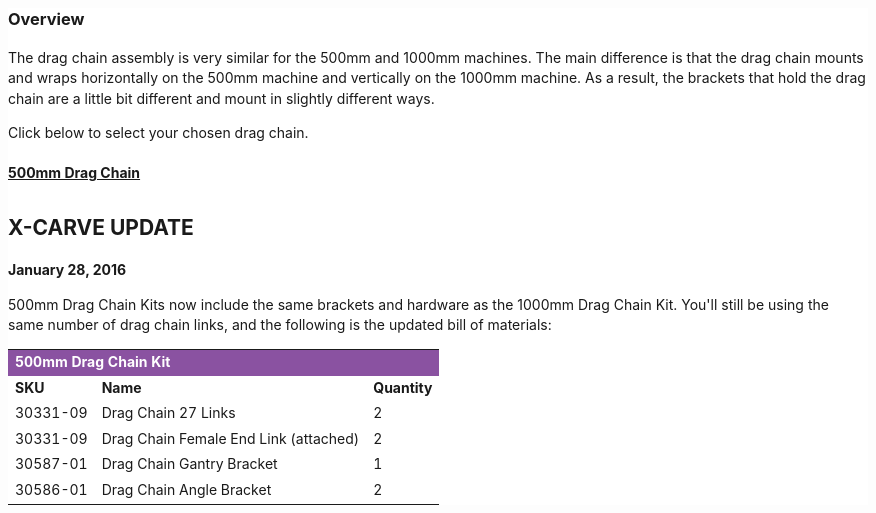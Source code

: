 <h3 id="overview">
Overview</h3>

The drag chain assembly is very similar for the 500mm and 1000mm machines. The main difference is that the drag chain mounts and wraps horizontally on the 500mm machine and vertically on the 1000mm machine. As a result, the brackets that hold the drag chain are a little bit different and mount in slightly different ways.

Click below to select your chosen drag chain.

<div class="panel-group" id="drag-chain-accordion" role="tablist" aria-multiselectable="true">
<div class="panel panel-default">
<a data-toggle="collapse" data-parent="#drag-chain-accordion" href="#500mm-drag-chain" aria-expanded="false" aria-controls="500mm-drag-chain" class="panel-heading" role="tab" id="500mm-drag-chain-header">

<h4 class="panel-title">
500mm Drag Chain

</h4>
<div class="expand-icons">
<i class="fa fa-plus"></i>
 <i class="fa fa-minus"></i>

</div>
</a>

<div id="500mm-drag-chain" class="panel-collapse collapse" role="tabpanel" aria-labelledby="500mm-drag-chain-header">
<div class="panel-body">

<div class="step-card">
<h2>
<strong>X-CARVE UPDATE</strong></h2>
<strong>January 28, 2016</strong>
<p>
500mm Drag Chain Kits now include the same brackets and hardware as the 1000mm Drag Chain Kit. You'll still be using the same number of drag chain links, and the following is the updated bill of materials:</p>

<table>
	<tr>
		<td style="color:#fff;background: #8a52a1;" colspan="3"><b>500mm Drag Chain Kit</b> </td>
	</tr>
	<tr>
		<td> <b><span class="caps">SKU</span></b> </td>
		<td> <b>Name</b> </td>
		<td> <b>Quantity</b> </td>
	</tr>
	<tr>
		<td> 30331-09 </td>
		<td> Drag Chain 27 Links </td>
		<td> 2 </td>
	</tr>
	<tr>
		<td> 30331-09 </td>
		<td> Drag Chain Female End Link (attached) </td>
		<td> 2 </td>
	</tr>
	<tr>
		<td> 30587-01 </td>
		<td> Drag Chain Gantry Bracket </td>
		<td> 1 </td>
	</tr>
	<tr>
		<td> 30586-01 </td>
		<td> Drag Chain Angle Bracket </td>
		<td> 2 </td>